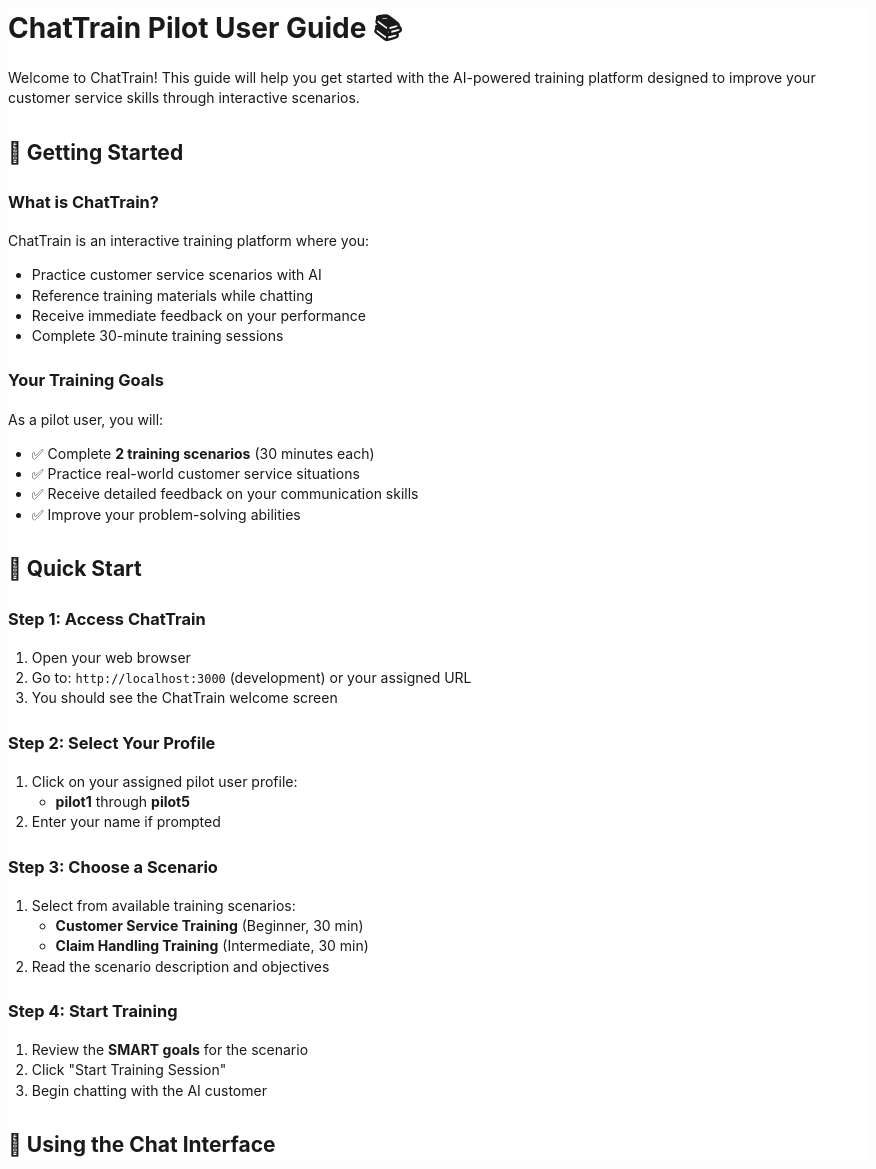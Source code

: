 # ChatTrain Pilot User Guide 📚

Welcome to ChatTrain! This guide will help you get started with the AI-powered training platform designed to improve your customer service skills through interactive scenarios.

## 🎯 Getting Started

### What is ChatTrain?

ChatTrain is an interactive training platform where you:
- Practice customer service scenarios with AI
- Reference training materials while chatting
- Receive immediate feedback on your performance
- Complete 30-minute training sessions

### Your Training Goals

As a pilot user, you will:
- ✅ Complete **2 training scenarios** (30 minutes each)
- ✅ Practice real-world customer service situations
- ✅ Receive detailed feedback on your communication skills
- ✅ Improve your problem-solving abilities

## 🚀 Quick Start

### Step 1: Access ChatTrain
1. Open your web browser
2. Go to: `http://localhost:3000` (development) or your assigned URL
3. You should see the ChatTrain welcome screen

### Step 2: Select Your Profile
1. Click on your assigned pilot user profile:
   - **pilot1** through **pilot5**
2. Enter your name if prompted

### Step 3: Choose a Scenario
1. Select from available training scenarios:
   - **Customer Service Training** (Beginner, 30 min)
   - **Claim Handling Training** (Intermediate, 30 min)
2. Read the scenario description and objectives

### Step 4: Start Training
1. Review the **SMART goals** for the scenario
2. Click "Start Training Session"
3. Begin chatting with the AI customer

## 💬 Using the Chat Interface
